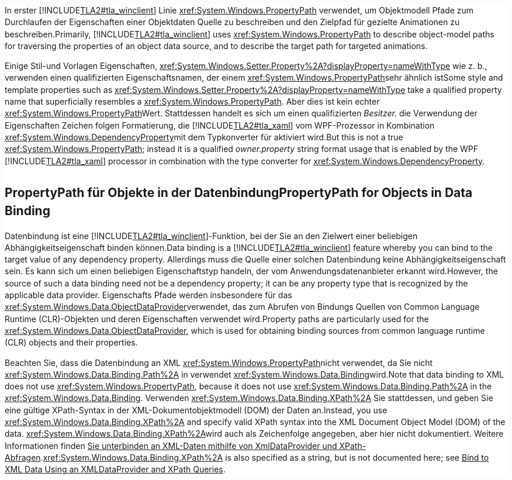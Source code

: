 <span data-ttu-id="bea0c-109">In erster [!INCLUDE[TLA2#tla_winclient](../../../../includes/tla2sharptla-winclient-md.md)] Linie <xref:System.Windows.PropertyPath> verwendet, um Objektmodell Pfade zum Durchlaufen der Eigenschaften einer Objektdaten Quelle zu beschreiben und den Zielpfad für gezielte Animationen zu beschreiben.</span><span class="sxs-lookup"><span data-stu-id="bea0c-109">Primarily, [!INCLUDE[TLA2#tla_winclient](../../../../includes/tla2sharptla-winclient-md.md)] uses <xref:System.Windows.PropertyPath> to describe object-model paths for traversing the properties of an object data source, and to describe the target path for targeted animations.</span></span>

<span data-ttu-id="bea0c-110">Einige Stil-und Vorlagen Eigenschaften, <xref:System.Windows.Setter.Property%2A?displayProperty=nameWithType> wie z. b., verwenden einen qualifizierten Eigenschaftsnamen, der einem <xref:System.Windows.PropertyPath>sehr ähnlich ist</span><span class="sxs-lookup"><span data-stu-id="bea0c-110">Some style and template properties such as <xref:System.Windows.Setter.Property%2A?displayProperty=nameWithType> take a qualified property name that superficially resembles a <xref:System.Windows.PropertyPath>.</span></span> <span data-ttu-id="bea0c-111">Aber dies ist kein echter <xref:System.Windows.PropertyPath>Wert. Stattdessen handelt es sich um einen qualifizierten *Besitzer.* die Verwendung der Eigenschaften Zeichen folgen Formatierung, die [!INCLUDE[TLA2#tla_xaml](../../../../includes/tla2sharptla-xaml-md.md)] vom WPF-Prozessor in Kombination <xref:System.Windows.DependencyProperty>mit dem Typkonverter für aktiviert wird.</span><span class="sxs-lookup"><span data-stu-id="bea0c-111">But this is not a true <xref:System.Windows.PropertyPath>; instead it is a qualified *owner.property* string format usage that is enabled by the WPF [!INCLUDE[TLA2#tla_xaml](../../../../includes/tla2sharptla-xaml-md.md)] processor in combination with the type converter for <xref:System.Windows.DependencyProperty>.</span></span>

<a name="databinding_s"></a>

## <a name="propertypath-for-objects-in-data-binding"></a><span data-ttu-id="bea0c-112">PropertyPath für Objekte in der Datenbindung</span><span class="sxs-lookup"><span data-stu-id="bea0c-112">PropertyPath for Objects in Data Binding</span></span>

<span data-ttu-id="bea0c-113">Datenbindung ist eine [!INCLUDE[TLA2#tla_winclient](../../../../includes/tla2sharptla-winclient-md.md)]-Funktion, bei der Sie an den Zielwert einer beliebigen Abhängigkeitseigenschaft binden können.</span><span class="sxs-lookup"><span data-stu-id="bea0c-113">Data binding is a [!INCLUDE[TLA2#tla_winclient](../../../../includes/tla2sharptla-winclient-md.md)] feature whereby you can bind to the target value of any dependency property.</span></span> <span data-ttu-id="bea0c-114">Allerdings muss die Quelle einer solchen Datenbindung keine Abhängigkeitseigenschaft sein. Es kann sich um einen beliebigen Eigenschaftstyp handeln, der vom Anwendungsdatenanbieter erkannt wird.</span><span class="sxs-lookup"><span data-stu-id="bea0c-114">However, the source of such a data binding need not be a dependency property; it can be any property type that is recognized by the applicable data provider.</span></span> <span data-ttu-id="bea0c-115">Eigenschafts Pfade werden insbesondere für das <xref:System.Windows.Data.ObjectDataProvider>verwendet, das zum Abrufen von Bindungs Quellen von Common Language Runtime (CLR)-Objekten und deren Eigenschaften verwendet wird.</span><span class="sxs-lookup"><span data-stu-id="bea0c-115">Property paths are particularly used for the <xref:System.Windows.Data.ObjectDataProvider>, which is used for obtaining binding sources from common language runtime (CLR) objects and their properties.</span></span>

<span data-ttu-id="bea0c-116">Beachten Sie, dass die Datenbindung an XML <xref:System.Windows.PropertyPath>nicht verwendet, da Sie nicht <xref:System.Windows.Data.Binding.Path%2A> in verwendet <xref:System.Windows.Data.Binding>wird.</span><span class="sxs-lookup"><span data-stu-id="bea0c-116">Note that data binding to XML does not use <xref:System.Windows.PropertyPath>, because it does not use <xref:System.Windows.Data.Binding.Path%2A> in the <xref:System.Windows.Data.Binding>.</span></span> <span data-ttu-id="bea0c-117">Verwenden <xref:System.Windows.Data.Binding.XPath%2A> Sie stattdessen, und geben Sie eine gültige XPath-Syntax in der XML-Dokumentobjektmodell (DOM) der Daten an.</span><span class="sxs-lookup"><span data-stu-id="bea0c-117">Instead, you use <xref:System.Windows.Data.Binding.XPath%2A> and specify valid XPath syntax into the XML Document Object Model (DOM) of the data.</span></span> <span data-ttu-id="bea0c-118"><xref:System.Windows.Data.Binding.XPath%2A>wird auch als Zeichenfolge angegeben, aber hier nicht dokumentiert. Weitere Informationen finden [Sie unterbinden an XML-Daten mithilfe von XmlDataProvider und XPath-Abfragen](../data/how-to-bind-to-xml-data-using-an-xmldataprovider-and-xpath-queries.md).</span><span class="sxs-lookup"><span data-stu-id="bea0c-118"><xref:System.Windows.Data.Binding.XPath%2A> is also specified as a string, but is not documented here; see [Bind to XML Data Using an XMLDataProvider and XPath Queries](../data/how-to-bind-to-xml-data-using-an-xmldataprovider-and-xpath-queries.md).</span></span>
